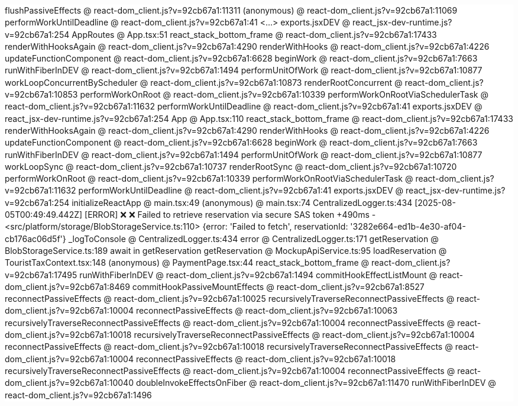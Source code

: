 flushPassiveEffects @ react-dom_client.js?v=92cb67a1:11311
(anonymous) @ react-dom_client.js?v=92cb67a1:11069
performWorkUntilDeadline @ react-dom_client.js?v=92cb67a1:41
<...>
exports.jsxDEV @ react_jsx-dev-runtime.js?v=92cb67a1:254
AppRoutes @ App.tsx:51
react_stack_bottom_frame @ react-dom_client.js?v=92cb67a1:17433
renderWithHooksAgain @ react-dom_client.js?v=92cb67a1:4290
renderWithHooks @ react-dom_client.js?v=92cb67a1:4226
updateFunctionComponent @ react-dom_client.js?v=92cb67a1:6628
beginWork @ react-dom_client.js?v=92cb67a1:7663
runWithFiberInDEV @ react-dom_client.js?v=92cb67a1:1494
performUnitOfWork @ react-dom_client.js?v=92cb67a1:10877
workLoopConcurrentByScheduler @ react-dom_client.js?v=92cb67a1:10873
renderRootConcurrent @ react-dom_client.js?v=92cb67a1:10853
performWorkOnRoot @ react-dom_client.js?v=92cb67a1:10339
performWorkOnRootViaSchedulerTask @ react-dom_client.js?v=92cb67a1:11632
performWorkUntilDeadline @ react-dom_client.js?v=92cb67a1:41
<AppRoutes>
exports.jsxDEV @ react_jsx-dev-runtime.js?v=92cb67a1:254
App @ App.tsx:110
react_stack_bottom_frame @ react-dom_client.js?v=92cb67a1:17433
renderWithHooksAgain @ react-dom_client.js?v=92cb67a1:4290
renderWithHooks @ react-dom_client.js?v=92cb67a1:4226
updateFunctionComponent @ react-dom_client.js?v=92cb67a1:6628
beginWork @ react-dom_client.js?v=92cb67a1:7663
runWithFiberInDEV @ react-dom_client.js?v=92cb67a1:1494
performUnitOfWork @ react-dom_client.js?v=92cb67a1:10877
workLoopSync @ react-dom_client.js?v=92cb67a1:10737
renderRootSync @ react-dom_client.js?v=92cb67a1:10720
performWorkOnRoot @ react-dom_client.js?v=92cb67a1:10339
performWorkOnRootViaSchedulerTask @ react-dom_client.js?v=92cb67a1:11632
performWorkUntilDeadline @ react-dom_client.js?v=92cb67a1:41
<App>
exports.jsxDEV @ react_jsx-dev-runtime.js?v=92cb67a1:254
initializeReactApp @ main.tsx:49
(anonymous) @ main.tsx:74
CentralizedLogger.ts:434 [2025-08-05T00:49:49.442Z] [ERROR] ❌ ❌ Failed to retrieve reservation via secure SAS token +490ms - <src/platform/storage/BlobStorageService.ts:110> {error: 'Failed to fetch', reservationId: '3282e664-ed1b-4e30-af04-cb176ac06d5f'}
_logToConsole @ CentralizedLogger.ts:434
error @ CentralizedLogger.ts:171
getReservation @ BlobStorageService.ts:189
await in getReservation
getReservation @ MockupApiService.ts:95
loadReservation @ TouristTaxContext.tsx:148
(anonymous) @ PaymentPage.tsx:44
react_stack_bottom_frame @ react-dom_client.js?v=92cb67a1:17495
runWithFiberInDEV @ react-dom_client.js?v=92cb67a1:1494
commitHookEffectListMount @ react-dom_client.js?v=92cb67a1:8469
commitHookPassiveMountEffects @ react-dom_client.js?v=92cb67a1:8527
reconnectPassiveEffects @ react-dom_client.js?v=92cb67a1:10025
recursivelyTraverseReconnectPassiveEffects @ react-dom_client.js?v=92cb67a1:10004
reconnectPassiveEffects @ react-dom_client.js?v=92cb67a1:10063
recursivelyTraverseReconnectPassiveEffects @ react-dom_client.js?v=92cb67a1:10004
reconnectPassiveEffects @ react-dom_client.js?v=92cb67a1:10018
recursivelyTraverseReconnectPassiveEffects @ react-dom_client.js?v=92cb67a1:10004
reconnectPassiveEffects @ react-dom_client.js?v=92cb67a1:10018
recursivelyTraverseReconnectPassiveEffects @ react-dom_client.js?v=92cb67a1:10004
reconnectPassiveEffects @ react-dom_client.js?v=92cb67a1:10018
recursivelyTraverseReconnectPassiveEffects @ react-dom_client.js?v=92cb67a1:10004
reconnectPassiveEffects @ react-dom_client.js?v=92cb67a1:10040
doubleInvokeEffectsOnFiber @ react-dom_client.js?v=92cb67a1:11470
runWithFiberInDEV @ react-dom_client.js?v=92cb67a1:1496